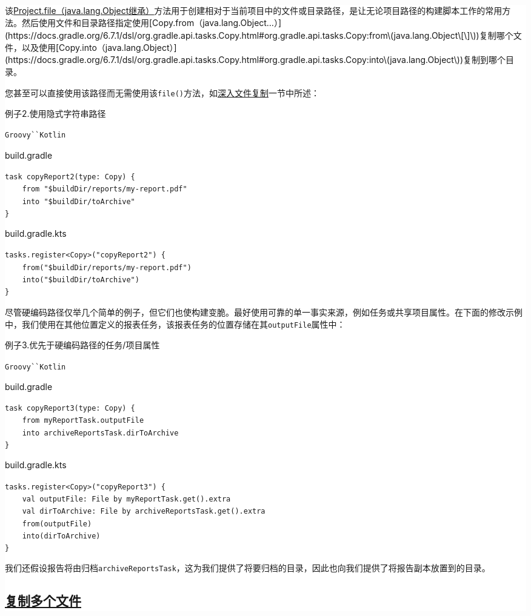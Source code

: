 该[Project.file（java.lang.Object继承）](https://docs.gradle.org/6.7.1/dsl/org.gradle.api.Project.html#org.gradle.api.Project:file\(java.lang.Object\))方法用于创建相对于当前项目中的文件或目录路径，是让无论项目路径的构建脚本工作的常用方法。然后使用文件和目录路径指定使用[Copy.from（java.lang.Object…）](https://docs.gradle.org/6.7.1/dsl/org.gradle.api.tasks.Copy.html#org.gradle.api.tasks.Copy:from\(java.lang.Object\[\]\))复制哪个文件，以及使用[Copy.into（java.lang.Object）](https://docs.gradle.org/6.7.1/dsl/org.gradle.api.tasks.Copy.html#org.gradle.api.tasks.Copy:into\(java.lang.Object\))复制到哪个目录。

您甚至可以直接使用该路径而无需使用该`file()`方法，如[深入文件复制](#%E6%B7%B1%E5%BA%A6%E5%A4%8D%E5%88%B6%E6%96%87%E4%BB%B6)一节中所述：

例子2.使用隐式字符串路径

`Groovy``Kotlin`

build.gradle

    
    
    task copyReport2(type: Copy) {
        from "$buildDir/reports/my-report.pdf"
        into "$buildDir/toArchive"
    }

build.gradle.kts

    
    
    tasks.register<Copy>("copyReport2") {
        from("$buildDir/reports/my-report.pdf")
        into("$buildDir/toArchive")
    }

尽管硬编码路径仅举几个简单的例子，但它们也使构建变脆。最好使用可靠的单一事实来源，例如任务或共享项目属性。在下面的修改示例中，我们使用在其他位置定义的报表任务，该报表任务的位置存储在其`outputFile`属性中：

例子3.优先于硬编码路径的任务/项目属性

`Groovy``Kotlin`

build.gradle

    
    
    task copyReport3(type: Copy) {
        from myReportTask.outputFile
        into archiveReportsTask.dirToArchive
    }

build.gradle.kts

    
    
    tasks.register<Copy>("copyReport3") {
        val outputFile: File by myReportTask.get().extra
        val dirToArchive: File by archiveReportsTask.get().extra
        from(outputFile)
        into(dirToArchive)
    }

我们还假设报告将由归档`archiveReportsTask`，这为我们提供了将要归档的目录，因此也向我们提供了将报告副本放置到的目录。

## [复制多个文件](#%E5%A4%8D%E5%88%B6%E5%A4%9A%E4%B8%AA%E6%96%87%E4%BB%B6)
